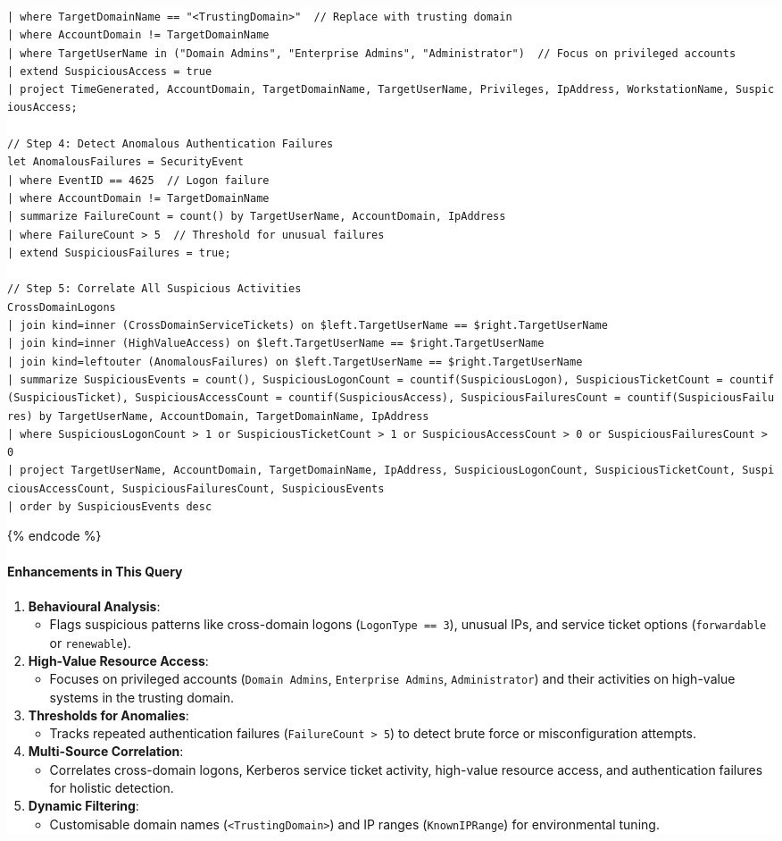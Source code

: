 ```kusto
| where TargetDomainName == "<TrustingDomain>"  // Replace with trusting domain
| where AccountDomain != TargetDomainName
| where TargetUserName in ("Domain Admins", "Enterprise Admins", "Administrator")  // Focus on privileged accounts
| extend SuspiciousAccess = true
| project TimeGenerated, AccountDomain, TargetDomainName, TargetUserName, Privileges, IpAddress, WorkstationName, SuspiciousAccess;

// Step 4: Detect Anomalous Authentication Failures
let AnomalousFailures = SecurityEvent
| where EventID == 4625  // Logon failure
| where AccountDomain != TargetDomainName
| summarize FailureCount = count() by TargetUserName, AccountDomain, IpAddress
| where FailureCount > 5  // Threshold for unusual failures
| extend SuspiciousFailures = true;

// Step 5: Correlate All Suspicious Activities
CrossDomainLogons
| join kind=inner (CrossDomainServiceTickets) on $left.TargetUserName == $right.TargetUserName
| join kind=inner (HighValueAccess) on $left.TargetUserName == $right.TargetUserName
| join kind=leftouter (AnomalousFailures) on $left.TargetUserName == $right.TargetUserName
| summarize SuspiciousEvents = count(), SuspiciousLogonCount = countif(SuspiciousLogon), SuspiciousTicketCount = countif(SuspiciousTicket), SuspiciousAccessCount = countif(SuspiciousAccess), SuspiciousFailuresCount = countif(SuspiciousFailures) by TargetUserName, AccountDomain, TargetDomainName, IpAddress
| where SuspiciousLogonCount > 1 or SuspiciousTicketCount > 1 or SuspiciousAccessCount > 0 or SuspiciousFailuresCount > 0
| project TargetUserName, AccountDomain, TargetDomainName, IpAddress, SuspiciousLogonCount, SuspiciousTicketCount, SuspiciousAccessCount, SuspiciousFailuresCount, SuspiciousEvents
| order by SuspiciousEvents desc

```
{% endcode %}

#### **Enhancements in This Query**

1. **Behavioural Analysis**:
   * Flags suspicious patterns like cross-domain logons (`LogonType == 3`), unusual IPs, and service ticket options (`forwardable` or `renewable`).
2. **High-Value Resource Access**:
   * Focuses on privileged accounts (`Domain Admins`, `Enterprise Admins`, `Administrator`) and their activities on high-value systems in the trusting domain.
3. **Thresholds for Anomalies**:
   * Tracks repeated authentication failures (`FailureCount > 5`) to detect brute force or misconfiguration attempts.
4. **Multi-Source Correlation**:
   * Correlates cross-domain logons, Kerberos service ticket activity, high-value resource access, and authentication failures for holistic detection.
5. **Dynamic Filtering**:
   * Customisable domain names (`<TrustingDomain>`) and IP ranges (`KnownIPRange`) for environmental tuning.
